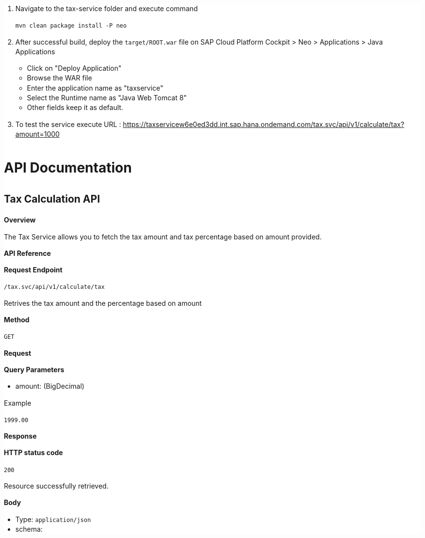 1.  Navigate to the tax-service folder and execute command

    `mvn clean package install -P neo`
    
2.  After successful build, deploy the `target/ROOT.war` file on SAP Cloud Platform Cockpit > Neo > Applications > Java Applications
    
    * Click on "Deploy Application"
    * Browse the WAR file
    * Enter the application name as "taxservice"
    * Select the Runtime name as "Java Web Tomcat 8"
    * Other fields keep it as default.

3. To test the service execute URL : https://taxservicew6e0ed3dd.int.sap.hana.ondemand.com/tax.svc/api/v1/calculate/tax?amount=1000


# API Documentation

## Tax Calculation API
   
   **Overview**
   
   The Tax Service allows you to fetch the tax amount and tax percentage based on amount provided.
   
   **API Reference**
   
   **Request Endpoint**
   
    /tax.svc/api/v1/calculate/tax
   
   Retrives the tax amount and the percentage based on amount
   
    
   **Method**
   
    GET
    
   **Request**
   
   **Query Parameters**
   
   - amount: (BigDecimal)
   
   Example
   
   `1999.00`
   
   **Response**
   
   **HTTP status code**
   
    200
   
   Resource successfully retrieved.
   
   **Body**
   
   - Type: `application/json`
   - schema:
   